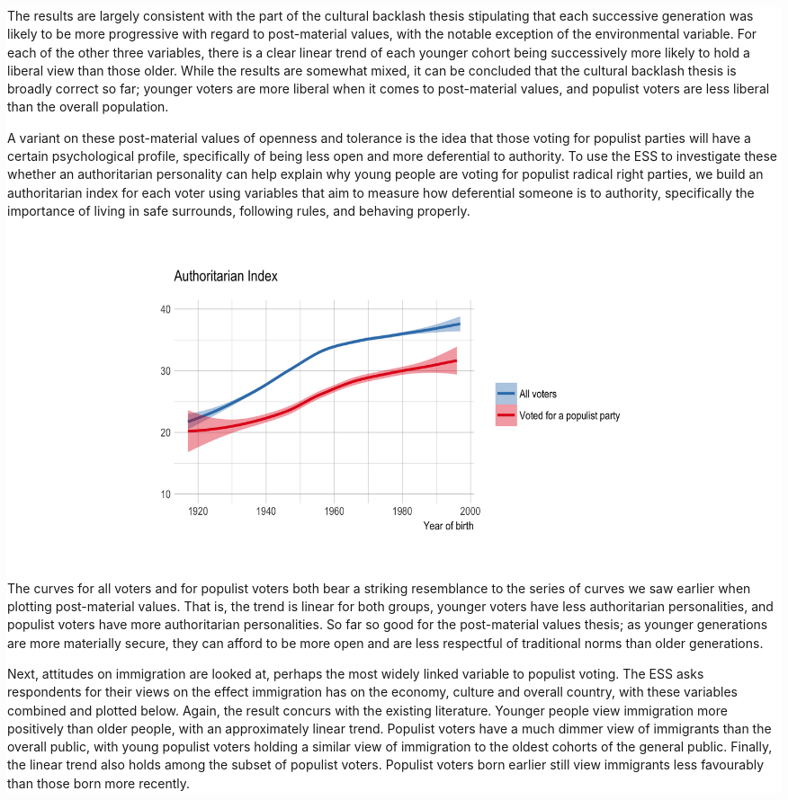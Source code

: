 The results are largely consistent with the part of the cultural backlash thesis stipulating that each successive generation was likely to be more progressive with regard to post-material values, with the notable exception of the environmental variable. For each of the other three variables, there is a clear linear trend of each younger cohort being successively more likely to hold a liberal view than those older. While the results are somewhat mixed, it can be concluded that the cultural backlash thesis is broadly correct so far; younger voters are more liberal when it comes to post-material values, and populist voters are less liberal than the overall population.

A variant on these post-material values of openness and tolerance is the idea that those voting for populist parties will have a certain psychological profile, specifically of being less open and more deferential to authority. To use the ESS to investigate these whether an authoritarian personality can help explain why young people are voting for populist radical right parties, we build an authoritarian index for each voter using variables that aim to measure how deferential someone is to authority, specifically the importance of living in safe surrounds, following rules, and behaving properly.

<img src="Populist_Voting_files/figure-markdown_github/auth-graph-1.png" width="70%" style="display: block; margin: auto;" />

The curves for all voters and for populist voters both bear a striking resemblance to the series of curves we saw earlier when plotting post-material values. That is, the trend is linear for both groups, younger voters have less authoritarian personalities, and populist voters have more authoritarian personalities. So far so good for the post-material values thesis; as younger generations are more materially secure, they can afford to be more open and are less respectful of traditional norms than older generations.

Next, attitudes on immigration are looked at, perhaps the most widely linked variable to populist voting. The ESS asks respondents for their views on the effect immigration has on the economy, culture and overall country, with these variables combined and plotted below. Again, the result concurs with the existing literature. Younger people view immigration more positively than older people, with an approximately linear trend. Populist voters have a much dimmer view of immigrants than the overall public, with young populist voters holding a similar view of immigration to the oldest cohorts of the general public. Finally, the linear trend also holds among the subset of populist voters. Populist voters born earlier still view immigrants less favourably than those born more recently.

